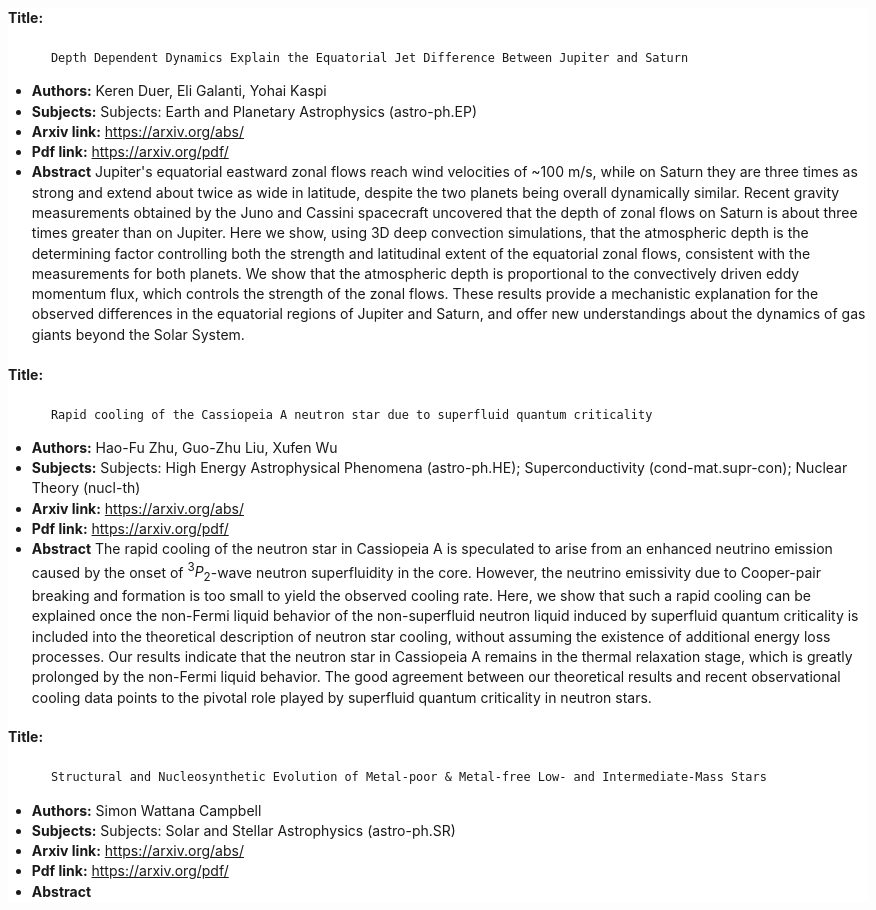 #### Title:
          Depth Dependent Dynamics Explain the Equatorial Jet Difference Between Jupiter and Saturn
 - **Authors:** Keren Duer, Eli Galanti, Yohai Kaspi
 - **Subjects:** Subjects:
Earth and Planetary Astrophysics (astro-ph.EP)
 - **Arxiv link:** https://arxiv.org/abs/
 - **Pdf link:** https://arxiv.org/pdf/
 - **Abstract**
 Jupiter's equatorial eastward zonal flows reach wind velocities of ~100 m/s, while on Saturn they are three times as strong and extend about twice as wide in latitude, despite the two planets being overall dynamically similar. Recent gravity measurements obtained by the Juno and Cassini spacecraft uncovered that the depth of zonal flows on Saturn is about three times greater than on Jupiter. Here we show, using 3D deep convection simulations, that the atmospheric depth is the determining factor controlling both the strength and latitudinal extent of the equatorial zonal flows, consistent with the measurements for both planets. We show that the atmospheric depth is proportional to the convectively driven eddy momentum flux, which controls the strength of the zonal flows. These results provide a mechanistic explanation for the observed differences in the equatorial regions of Jupiter and Saturn, and offer new understandings about the dynamics of gas giants beyond the Solar System.
#### Title:
          Rapid cooling of the Cassiopeia A neutron star due to superfluid quantum criticality
 - **Authors:** Hao-Fu Zhu, Guo-Zhu Liu, Xufen Wu
 - **Subjects:** Subjects:
High Energy Astrophysical Phenomena (astro-ph.HE); Superconductivity (cond-mat.supr-con); Nuclear Theory (nucl-th)
 - **Arxiv link:** https://arxiv.org/abs/
 - **Pdf link:** https://arxiv.org/pdf/
 - **Abstract**
 The rapid cooling of the neutron star in Cassiopeia A is speculated to arise from an enhanced neutrino emission caused by the onset of $^3P_2$-wave neutron superfluidity in the core. However, the neutrino emissivity due to Cooper-pair breaking and formation is too small to yield the observed cooling rate. Here, we show that such a rapid cooling can be explained once the non-Fermi liquid behavior of the non-superfluid neutron liquid induced by superfluid quantum criticality is included into the theoretical description of neutron star cooling, without assuming the existence of additional energy loss processes. Our results indicate that the neutron star in Cassiopeia A remains in the thermal relaxation stage, which is greatly prolonged by the non-Fermi liquid behavior. The good agreement between our theoretical results and recent observational cooling data points to the pivotal role played by superfluid quantum criticality in neutron stars.
#### Title:
          Structural and Nucleosynthetic Evolution of Metal-poor & Metal-free Low- and Intermediate-Mass Stars
 - **Authors:** Simon Wattana Campbell
 - **Subjects:** Subjects:
Solar and Stellar Astrophysics (astro-ph.SR)
 - **Arxiv link:** https://arxiv.org/abs/
 - **Pdf link:** https://arxiv.org/pdf/
 - **Abstract**